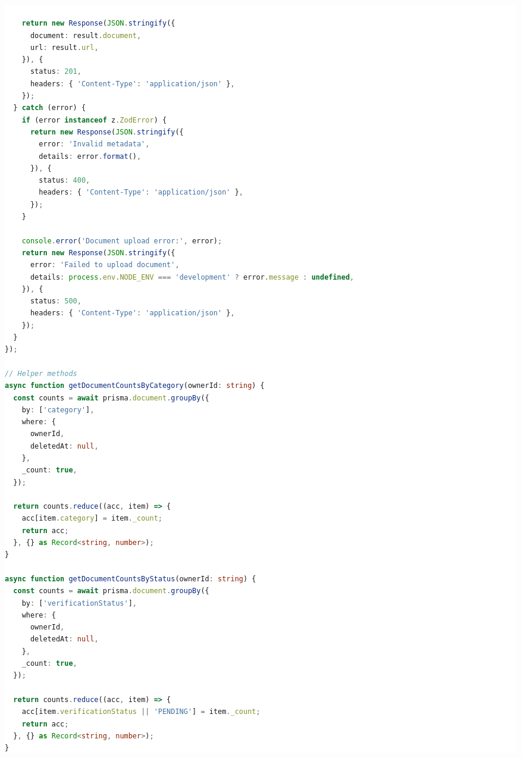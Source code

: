 ```typescript

    return new Response(JSON.stringify({
      document: result.document,
      url: result.url,
    }), {
      status: 201,
      headers: { 'Content-Type': 'application/json' },
    });
  } catch (error) {
    if (error instanceof z.ZodError) {
      return new Response(JSON.stringify({
        error: 'Invalid metadata',
        details: error.format(),
      }), {
        status: 400,
        headers: { 'Content-Type': 'application/json' },
      });
    }

    console.error('Document upload error:', error);
    return new Response(JSON.stringify({
      error: 'Failed to upload document',
      details: process.env.NODE_ENV === 'development' ? error.message : undefined,
    }), {
      status: 500,
      headers: { 'Content-Type': 'application/json' },
    });
  }
});

// Helper methods
async function getDocumentCountsByCategory(ownerId: string) {
  const counts = await prisma.document.groupBy({
    by: ['category'],
    where: {
      ownerId,
      deletedAt: null,
    },
    _count: true,
  });

  return counts.reduce((acc, item) => {
    acc[item.category] = item._count;
    return acc;
  }, {} as Record<string, number>);
}

async function getDocumentCountsByStatus(ownerId: string) {
  const counts = await prisma.document.groupBy({
    by: ['verificationStatus'],
    where: {
      ownerId,
      deletedAt: null,
    },
    _count: true,
  });

  return counts.reduce((acc, item) => {
    acc[item.verificationStatus || 'PENDING'] = item._count;
    return acc;
  }, {} as Record<string, number>);
}
```